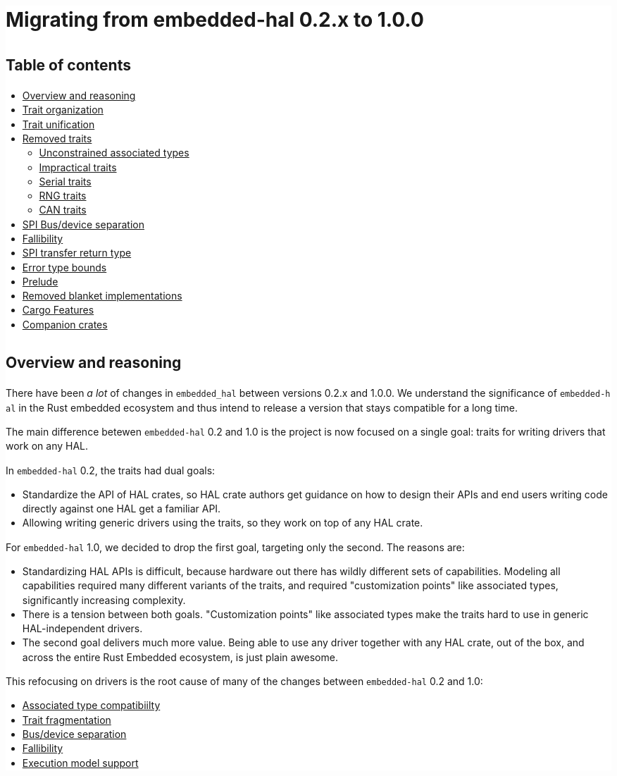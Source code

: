 # Migrating from embedded-hal 0.2.x to 1.0.0

## Table of contents

- [Overview and reasoning](#overview-and-reasoning)
- [Trait organization](#trait-organization)
- [Trait unification](#trait-unification)
- [Removed traits](#removed-traits)
  - [Unconstrained associated types](#unconstrained-associated-types)
  - [Impractical traits](#impractical-traits)
  - [Serial traits](#serial-traits)
  - [RNG traits](#rng-traits)
  - [CAN traits](#can-traits)
- [SPI Bus/device separation](#spi-busdevice-separation)
- [Fallibility](#fallibility)
- [SPI transfer return type](#spi-transfer-return-type)
- [Error type bounds](#error-type-bounds)
- [Prelude](#prelude)
- [Removed blanket implementations](#removed-blanket-implementations)
- [Cargo Features](#cargo-features)
- [Companion crates](#companion-crates)

## Overview and reasoning

There have been _a lot_ of changes in `embedded_hal` between versions 0.2.x and 1.0.0.
We understand the significance of `embedded-hal` in the Rust embedded
ecosystem and thus intend to release a version that stays compatible for a long time.

The main difference betewen `embedded-hal` 0.2 and 1.0 is the project is now focused
on a single goal: traits for writing drivers that work on any HAL.

In `embedded-hal` 0.2, the traits had dual goals:
- Standardize the API of HAL crates, so HAL crate authors get guidance on how to design their APIs and
  end users writing code directly against one HAL get a familiar API.
- Allowing writing generic drivers using the traits, so they work on top of any HAL crate.

For `embedded-hal` 1.0, we decided to drop the first goal, targeting only the second. The reasons are:

- Standardizing HAL APIs is difficult, because hardware out there has wildly different sets of capabilities. Modeling all capabilities required many different variants of the traits, and required "customization points" like associated types, significantly increasing complexity.
- There is a tension between both goals. "Customization points" like associated types make the traits hard to use in generic HAL-independent drivers.
- The second goal delivers much more value. Being able to use any driver together with any HAL crate, out of the box, and across the entire Rust Embedded ecosystem, is just plain awesome.

This refocusing on drivers is the root cause of many of the changes between `embedded-hal` 0.2 and 1.0:
- [Associated type compatibiilty](#removed-traits)
- [Trait fragmentation](#trait-organization)
- [Bus/device separation](#bus-device-separation)
- [Fallibility](#fallibility)
- [Execution model support](#trait-organization)
